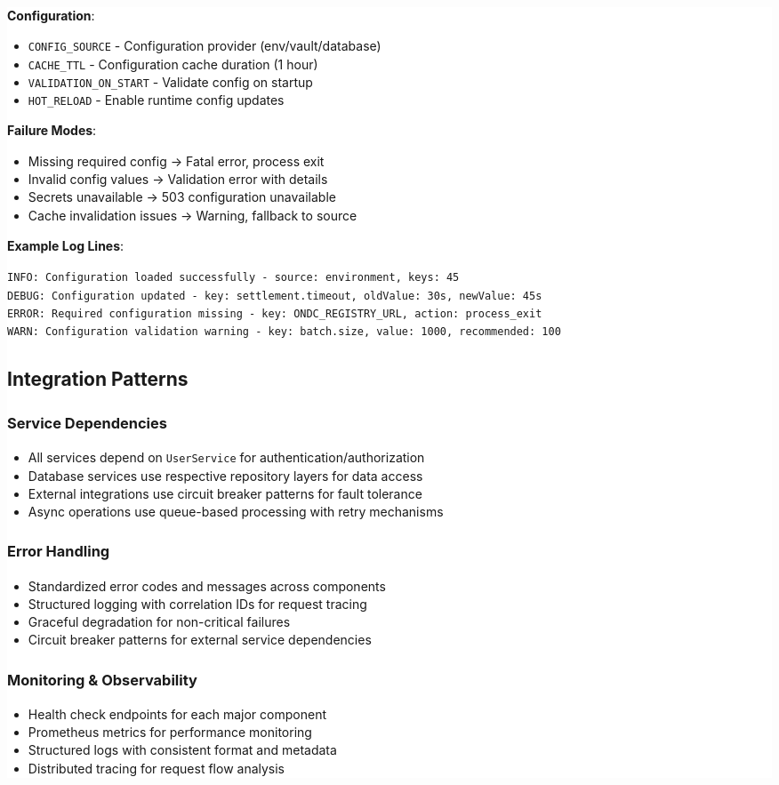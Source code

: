 **Configuration**:
- `CONFIG_SOURCE` - Configuration provider (env/vault/database)
- `CACHE_TTL` - Configuration cache duration (1 hour)
- `VALIDATION_ON_START` - Validate config on startup
- `HOT_RELOAD` - Enable runtime config updates

**Failure Modes**:
- Missing required config → Fatal error, process exit
- Invalid config values → Validation error with details
- Secrets unavailable → 503 configuration unavailable
- Cache invalidation issues → Warning, fallback to source

**Example Log Lines**:
```
INFO: Configuration loaded successfully - source: environment, keys: 45
DEBUG: Configuration updated - key: settlement.timeout, oldValue: 30s, newValue: 45s
ERROR: Required configuration missing - key: ONDC_REGISTRY_URL, action: process_exit
WARN: Configuration validation warning - key: batch.size, value: 1000, recommended: 100
```

## Integration Patterns

### Service Dependencies
- All services depend on `UserService` for authentication/authorization
- Database services use respective repository layers for data access
- External integrations use circuit breaker patterns for fault tolerance
- Async operations use queue-based processing with retry mechanisms

### Error Handling
- Standardized error codes and messages across components
- Structured logging with correlation IDs for request tracing
- Graceful degradation for non-critical failures
- Circuit breaker patterns for external service dependencies

### Monitoring & Observability
- Health check endpoints for each major component
- Prometheus metrics for performance monitoring
- Structured logs with consistent format and metadata
- Distributed tracing for request flow analysis
